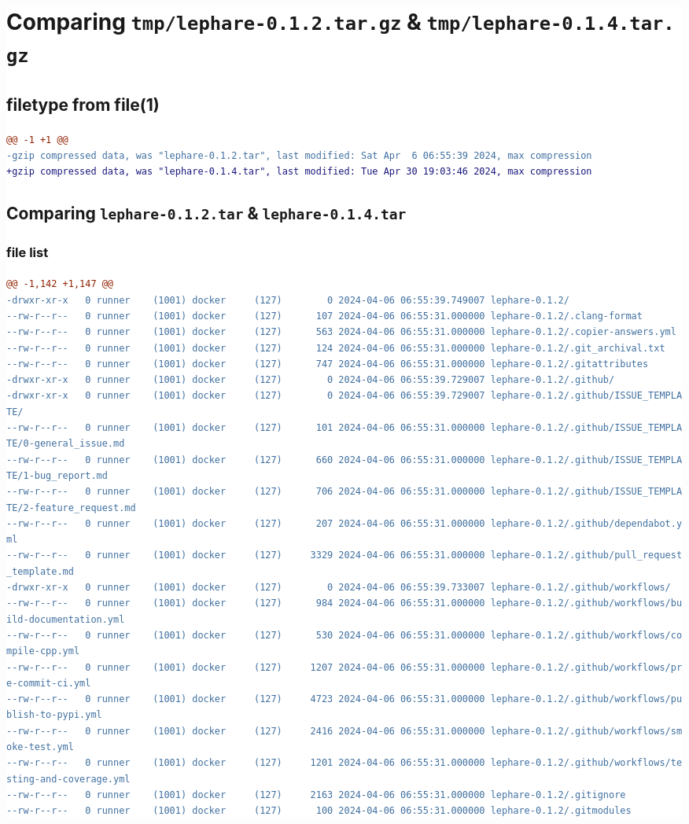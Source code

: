 # Comparing `tmp/lephare-0.1.2.tar.gz` & `tmp/lephare-0.1.4.tar.gz`

## filetype from file(1)

```diff
@@ -1 +1 @@
-gzip compressed data, was "lephare-0.1.2.tar", last modified: Sat Apr  6 06:55:39 2024, max compression
+gzip compressed data, was "lephare-0.1.4.tar", last modified: Tue Apr 30 19:03:46 2024, max compression
```

## Comparing `lephare-0.1.2.tar` & `lephare-0.1.4.tar`

### file list

```diff
@@ -1,142 +1,147 @@
-drwxr-xr-x   0 runner    (1001) docker     (127)        0 2024-04-06 06:55:39.749007 lephare-0.1.2/
--rw-r--r--   0 runner    (1001) docker     (127)      107 2024-04-06 06:55:31.000000 lephare-0.1.2/.clang-format
--rw-r--r--   0 runner    (1001) docker     (127)      563 2024-04-06 06:55:31.000000 lephare-0.1.2/.copier-answers.yml
--rw-r--r--   0 runner    (1001) docker     (127)      124 2024-04-06 06:55:31.000000 lephare-0.1.2/.git_archival.txt
--rw-r--r--   0 runner    (1001) docker     (127)      747 2024-04-06 06:55:31.000000 lephare-0.1.2/.gitattributes
-drwxr-xr-x   0 runner    (1001) docker     (127)        0 2024-04-06 06:55:39.729007 lephare-0.1.2/.github/
-drwxr-xr-x   0 runner    (1001) docker     (127)        0 2024-04-06 06:55:39.729007 lephare-0.1.2/.github/ISSUE_TEMPLATE/
--rw-r--r--   0 runner    (1001) docker     (127)      101 2024-04-06 06:55:31.000000 lephare-0.1.2/.github/ISSUE_TEMPLATE/0-general_issue.md
--rw-r--r--   0 runner    (1001) docker     (127)      660 2024-04-06 06:55:31.000000 lephare-0.1.2/.github/ISSUE_TEMPLATE/1-bug_report.md
--rw-r--r--   0 runner    (1001) docker     (127)      706 2024-04-06 06:55:31.000000 lephare-0.1.2/.github/ISSUE_TEMPLATE/2-feature_request.md
--rw-r--r--   0 runner    (1001) docker     (127)      207 2024-04-06 06:55:31.000000 lephare-0.1.2/.github/dependabot.yml
--rw-r--r--   0 runner    (1001) docker     (127)     3329 2024-04-06 06:55:31.000000 lephare-0.1.2/.github/pull_request_template.md
-drwxr-xr-x   0 runner    (1001) docker     (127)        0 2024-04-06 06:55:39.733007 lephare-0.1.2/.github/workflows/
--rw-r--r--   0 runner    (1001) docker     (127)      984 2024-04-06 06:55:31.000000 lephare-0.1.2/.github/workflows/build-documentation.yml
--rw-r--r--   0 runner    (1001) docker     (127)      530 2024-04-06 06:55:31.000000 lephare-0.1.2/.github/workflows/compile-cpp.yml
--rw-r--r--   0 runner    (1001) docker     (127)     1207 2024-04-06 06:55:31.000000 lephare-0.1.2/.github/workflows/pre-commit-ci.yml
--rw-r--r--   0 runner    (1001) docker     (127)     4723 2024-04-06 06:55:31.000000 lephare-0.1.2/.github/workflows/publish-to-pypi.yml
--rw-r--r--   0 runner    (1001) docker     (127)     2416 2024-04-06 06:55:31.000000 lephare-0.1.2/.github/workflows/smoke-test.yml
--rw-r--r--   0 runner    (1001) docker     (127)     1201 2024-04-06 06:55:31.000000 lephare-0.1.2/.github/workflows/testing-and-coverage.yml
--rw-r--r--   0 runner    (1001) docker     (127)     2163 2024-04-06 06:55:31.000000 lephare-0.1.2/.gitignore
--rw-r--r--   0 runner    (1001) docker     (127)      100 2024-04-06 06:55:31.000000 lephare-0.1.2/.gitmodules
```